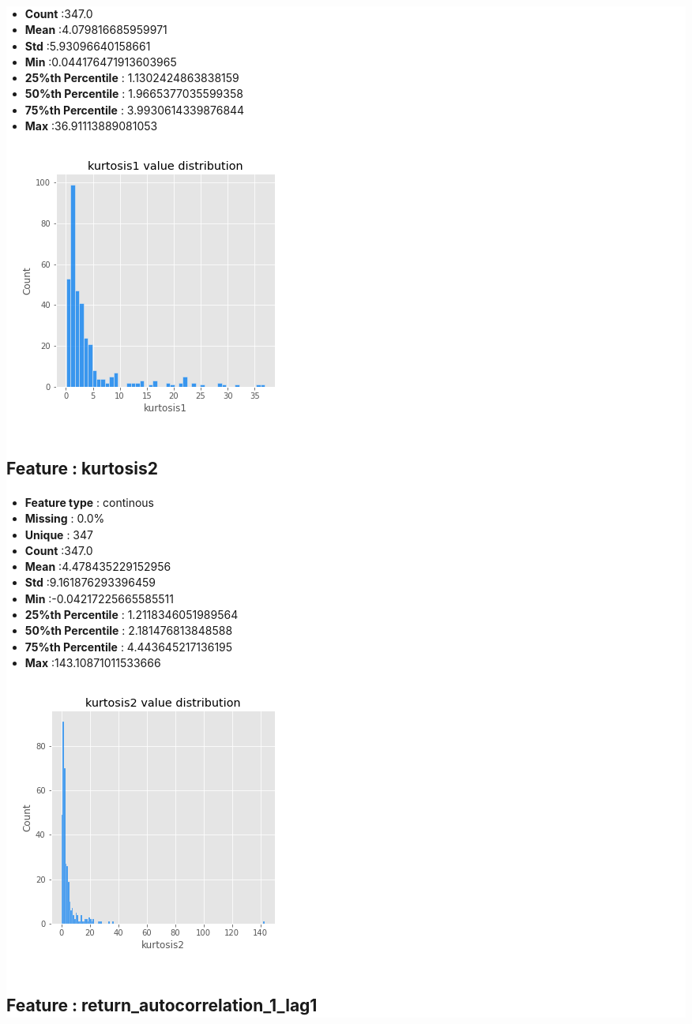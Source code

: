 - **Count** :347.0
- **Mean** :4.079816685959971
- **Std** :5.93096640158661
- **Min** :0.044176471913603965
- **25%th Percentile** : 1.1302424863838159
- **50%th Percentile** : 1.9665377035599358
- **75%th Percentile** : 3.9930614339876844
- **Max** :36.91113889081053

![](kurtosis1.png)
## Feature : kurtosis2
- **Feature type** : continous
- **Missing** : 0.0%
- **Unique** : 347
- **Count** :347.0
- **Mean** :4.478435229152956
- **Std** :9.161876293396459
- **Min** :-0.04217225665585511
- **25%th Percentile** : 1.2118346051989564
- **50%th Percentile** : 2.181476813848588
- **75%th Percentile** : 4.443645217136195
- **Max** :143.10871011533666

![](kurtosis2.png)
## Feature : return_autocorrelation_1_lag1